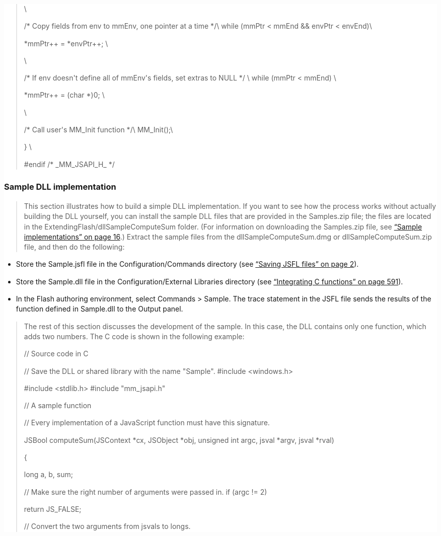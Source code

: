> \\
>
> /\* Copy fields from env to mmEnv, one pointer at a time \*/\\ while (mmPtr \< mmEnd && envPtr \< envEnd)\\
>
> \*mmPtr++ = \*envPtr++; \\
>
> \\
>
> /\* If env doesn't define all of mmEnv's fields, set extras to NULL \*/ \\ while (mmPtr \< mmEnd) \\
>
> \*mmPtr++ = (char \*)0; \\
>
> \\
>
> /\* Call user's MM\_Init function \*/\\ MM\_Init();\\
>
> } \\
>
> \#endif /\* \_MM\_JSAPI\_H\_ \*/

### Sample DLL implementation

> This section illustrates how to build a simple DLL implementation. If you want to see how the process works without actually building the DLL yourself, you can install the sample DLL files that are provided in the Samples.zip file; the files are located in the ExtendingFlash/dllSampleComputeSum folder. (For information on downloading the Samples.zip file, see [“Sample implementations” on page 16](#_bookmark9).) Extract the sample files from the dllSampleComputeSum.dmg or dllSampleComputeSum.zip file, and then do the following:

-   Store the Sample.jsfl file in the Configuration/Commands directory (see [“Saving JSFL files” on page 2](#_bookmark3)).

-   Store the Sample.dll file in the Configuration/External Libraries directory (see [“Integrating C functions” on page 591](#_bookmark1167)).

-   In the Flash authoring environment, select Commands \> Sample. The trace statement in the JSFL file sends the results of the function defined in Sample.dll to the Output panel.

> The rest of this section discusses the development of the sample. In this case, the DLL contains only one function, which adds two numbers. The C code is shown in the following example:
>
> // Source code in C
>
> // Save the DLL or shared library with the name "Sample". \#include \<windows.h\>
>
> \#include \<stdlib.h\> \#include "mm\_jsapi.h"
>
> // A sample function
>
> // Every implementation of a JavaScript function must have this signature.
>
> JSBool computeSum(JSContext \*cx, JSObject \*obj, unsigned int argc, jsval \*argv, jsval \*rval)
>
> {
>
> long a, b, sum;
>
> // Make sure the right number of arguments were passed in. if (argc != 2)
>
> return JS\_FALSE;
>
> // Convert the two arguments from jsvals to longs.
>